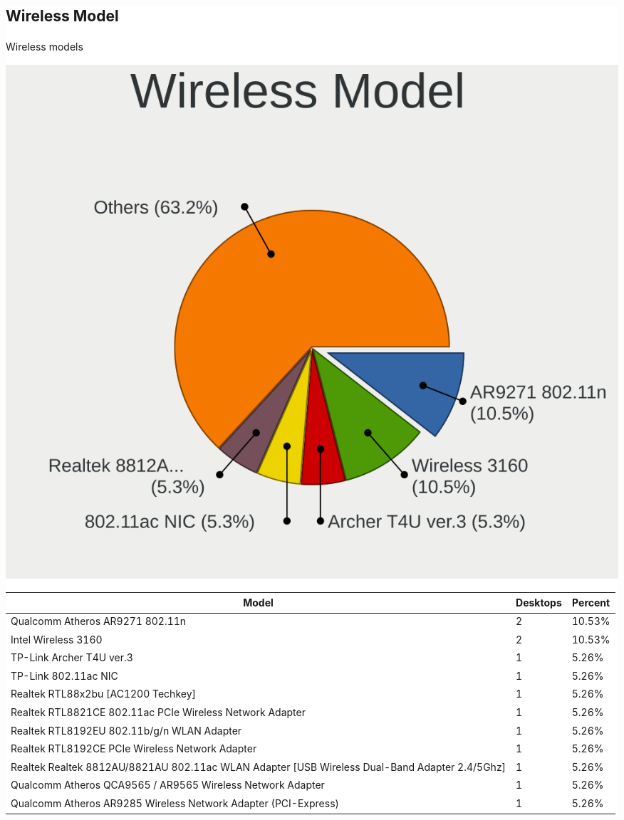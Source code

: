 Wireless Model
--------------

Wireless models

![Wireless Model](./images/pie_chart/net_wireless_model.svg)


| Model                                                                                         | Desktops | Percent |
|-----------------------------------------------------------------------------------------------|----------|---------|
| Qualcomm Atheros AR9271 802.11n                                                               | 2        | 10.53%  |
| Intel Wireless 3160                                                                           | 2        | 10.53%  |
| TP-Link Archer T4U ver.3                                                                      | 1        | 5.26%   |
| TP-Link 802.11ac NIC                                                                          | 1        | 5.26%   |
| Realtek RTL88x2bu [AC1200 Techkey]                                                            | 1        | 5.26%   |
| Realtek RTL8821CE 802.11ac PCIe Wireless Network Adapter                                      | 1        | 5.26%   |
| Realtek RTL8192EU 802.11b/g/n WLAN Adapter                                                    | 1        | 5.26%   |
| Realtek RTL8192CE PCIe Wireless Network Adapter                                               | 1        | 5.26%   |
| Realtek Realtek 8812AU/8821AU 802.11ac WLAN Adapter [USB Wireless Dual-Band Adapter 2.4/5Ghz] | 1        | 5.26%   |
| Qualcomm Atheros QCA9565 / AR9565 Wireless Network Adapter                                    | 1        | 5.26%   |
| Qualcomm Atheros AR9285 Wireless Network Adapter (PCI-Express)                                | 1        | 5.26%   |
